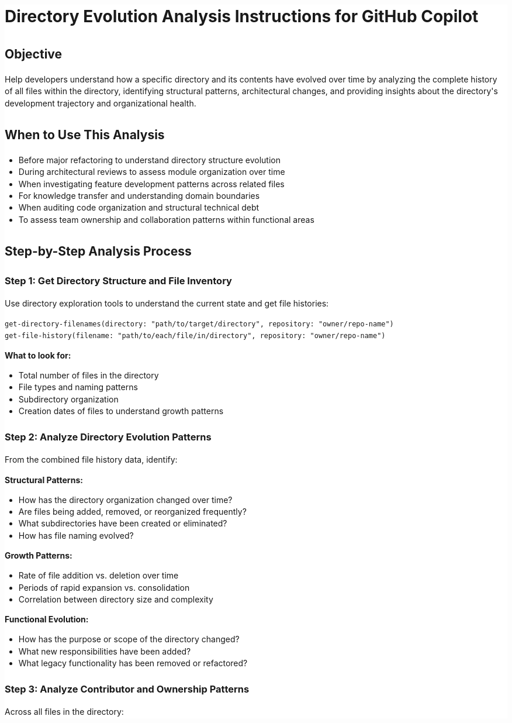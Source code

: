 ﻿# Directory Evolution Analysis Instructions for GitHub Copilot

## Objective
Help developers understand how a specific directory and its contents have evolved over time by analyzing the complete history of all files within the directory, identifying structural patterns, architectural changes, and providing insights about the directory's development trajectory and organizational health.

## When to Use This Analysis
- Before major refactoring to understand directory structure evolution
- During architectural reviews to assess module organization over time
- When investigating feature development patterns across related files
- For knowledge transfer and understanding domain boundaries
- When auditing code organization and structural technical debt
- To assess team ownership and collaboration patterns within functional areas

## Step-by-Step Analysis Process

### Step 1: Get Directory Structure and File Inventory
Use directory exploration tools to understand the current state and get file histories:

```
get-directory-filenames(directory: "path/to/target/directory", repository: "owner/repo-name")
get-file-history(filename: "path/to/each/file/in/directory", repository: "owner/repo-name")
```

**What to look for:**
- Total number of files in the directory
- File types and naming patterns
- Subdirectory organization
- Creation dates of files to understand growth patterns

### Step 2: Analyze Directory Evolution Patterns
From the combined file history data, identify:

**Structural Patterns:**
- How has the directory organization changed over time?
- Are files being added, removed, or reorganized frequently?
- What subdirectories have been created or eliminated?
- How has file naming evolved?

**Growth Patterns:**
- Rate of file addition vs. deletion over time
- Periods of rapid expansion vs. consolidation
- Correlation between directory size and complexity

**Functional Evolution:**
- How has the purpose or scope of the directory changed?
- What new responsibilities have been added?
- What legacy functionality has been removed or refactored?

### Step 3: Analyze Contributor and Ownership Patterns
Across all files in the directory:
